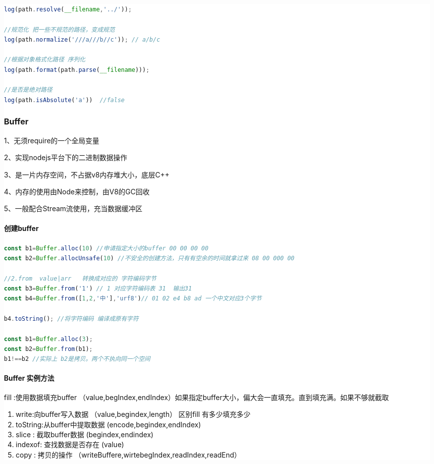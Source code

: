 ```javascript
log(path.resolve(__filename,'../'));

//规范化 把一些不规范的路径，变成规范
log(path.normalize('///a///b//c')); // a/b/c

//根据对象格式化路径 序列化
log(path.format(path.parse(__filename)));

//是否是绝对路径
log(path.isAbsolute('a'))  //false
```

### Buffer

1、无须require的一个全局变量

2、实现nodejs平台下的二进制数据操作

3、是一片内存空间，不占据v8内存堆大小，底层C++

4、内存的使用由Node来控制，由V8的GC回收

5、一般配合Stream流使用，充当数据缓冲区



#### 创建buffer

```javascript
const b1=Buffer.alloc(10) //申请指定大小的buffer 00 00 00 00 
const b2=Buffer.allocUnsafe(10) //不安全的创建方法，只有有空余的时间就拿过来 08 00 000 00

//2.from  value|arr   转换成对应的 字符编码字节
const b3=Buffer.from('1') // 1 对应字符编码表 31  输出31 
const b4=Buffer.from([1,2,'中'],'urf8')// 01 02 e4 b8 ad 一个中文对应3个字节

b4.toString(); //将字符编码 编译成原有字符

const b1=Buffer.alloc(3);
const b2=Buffer.from(b1);
b1!==b2 //实际上 b2是拷贝。两个不执向同一个空间


```

#### Buffer 实例方法

fill :使用数据填充buffer （value,begIndex,endIndex）如果指定buffer大小，偏大会一直填充。直到填充满。如果不够就截取

1. write:向buffer写入数据  （value,begindex,length） 区别fill 有多少填充多少
2. toString:从buffer中提取数据  (encode,begindex,endIndex) 
3. slice : 截取buffer数据 (begindex,endindex)
4. indexof: 查找数据是否存在  (value)
5. copy : 拷贝的操作 （writeBuffere,wirtebegIndex,readIndex,readEnd）

